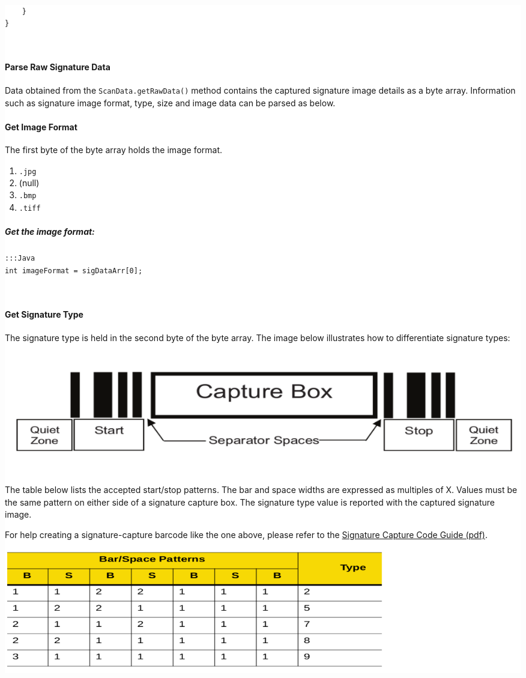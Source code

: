         }
    }
<br>

#### Parse Raw Signature Data

Data obtained from the `ScanData.getRawData()` method contains the captured signature image details as a byte array. Information such as signature image format, type, size and image data can be parsed as below.

#### Get Image Format

The first byte of the byte array holds the image format. 

1. `.jpg`
2. (null)
3. `.bmp`
4. `.tiff`

##### Get the image format: 

    :::Java
    int imageFormat = sigDataArr[0];
<br>

#### Get Signature Type

The signature type is held in the second byte of the byte array. The image below illustrates how to differentiate signature types: 

<img alt="image" style="height:200px" src="sig_cap_box.png"/>

The table below lists the accepted start/stop patterns. The bar and space widths are expressed as multiples of X. Values must be the same pattern on either side of a signature capture box. The signature type value is reported with the captured signature image.

For help creating a signature-capture barcode like the one above, please refer to the [Signature Capture Code Guide (pdf)](Signature_Capture_code.pdf). 

<img alt="image" style="height:200px" src="bar-space_patterns.png"/>
 